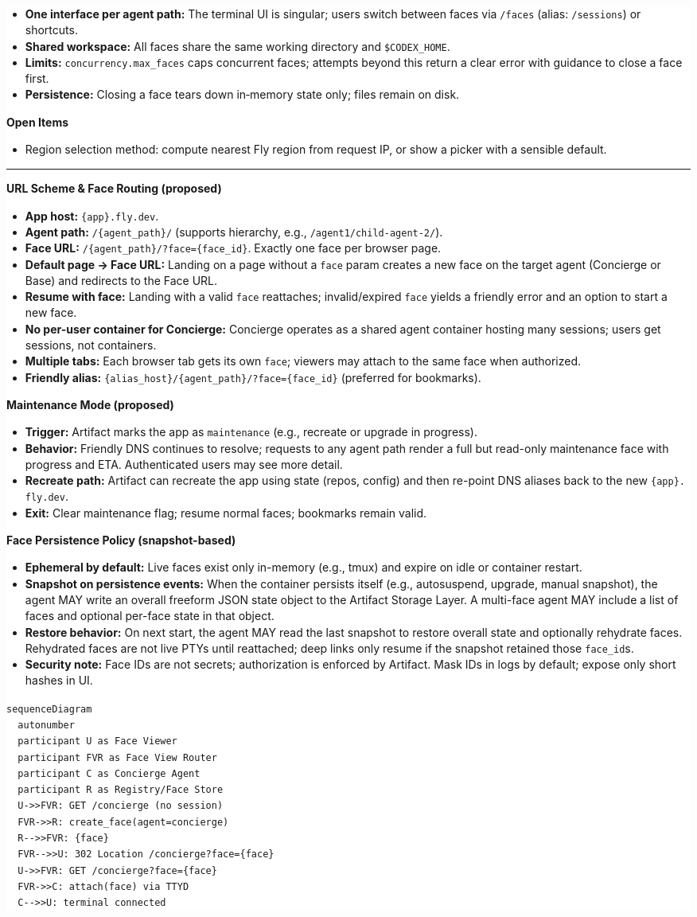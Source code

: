 - **One interface per agent path:** The terminal UI is singular; users switch between faces via
  `/faces` (alias: `/sessions`) or shortcuts.
- **Shared workspace:** All faces share the same working directory and `$CODEX_HOME`.
- **Limits:** `concurrency.max_faces` caps concurrent faces; attempts beyond this return a clear
  error with guidance to close a face first.
- **Persistence:** Closing a face tears down in‑memory state only; files remain on disk.

**Open Items**

- Region selection method: compute nearest Fly region from request IP, or show a picker with a
  sensible default.

---

**URL Scheme & Face Routing (proposed)**

- **App host:** `{app}.fly.dev`.
- **Agent path:** `/{agent_path}/` (supports hierarchy, e.g., `/agent1/child-agent-2/`).
- **Face URL:** `/{agent_path}/?face={face_id}`. Exactly one face per browser page.
- **Default page → Face URL:** Landing on a page without a `face` param creates a new face on the
  target agent (Concierge or Base) and redirects to the Face URL.
- **Resume with face:** Landing with a valid `face` reattaches; invalid/expired `face` yields a
  friendly error and an option to start a new face.
- **No per-user container for Concierge:** Concierge operates as a shared agent container hosting
  many sessions; users get sessions, not containers.
- **Multiple tabs:** Each browser tab gets its own `face`; viewers may attach to the same face when
  authorized.
- **Friendly alias:** `{alias_host}/{agent_path}/?face={face_id}` (preferred for bookmarks).

**Maintenance Mode (proposed)**

- **Trigger:** Artifact marks the app as `maintenance` (e.g., recreate or upgrade in progress).
- **Behavior:** Friendly DNS continues to resolve; requests to any agent path render a full but
  read-only maintenance face with progress and ETA. Authenticated users may see more detail.
- **Recreate path:** Artifact can recreate the app using state (repos, config) and then re-point DNS
  aliases back to the new `{app}.fly.dev`.
- **Exit:** Clear maintenance flag; resume normal faces; bookmarks remain valid.

**Face Persistence Policy (snapshot-based)**

- **Ephemeral by default:** Live faces exist only in-memory (e.g., tmux) and expire on idle or
  container restart.
- **Snapshot on persistence events:** When the container persists itself (e.g., autosuspend,
  upgrade, manual snapshot), the agent MAY write an overall freeform JSON state object to the
  Artifact Storage Layer. A multi-face agent MAY include a list of faces and optional per-face state
  in that object.
- **Restore behavior:** On next start, the agent MAY read the last snapshot to restore overall state
  and optionally rehydrate faces. Rehydrated faces are not live PTYs until reattached; deep links
  only resume if the snapshot retained those `face_id`s.
- **Security note:** Face IDs are not secrets; authorization is enforced by Artifact. Mask IDs in
  logs by default; expose only short hashes in UI.

```mermaid
sequenceDiagram
  autonumber
  participant U as Face Viewer
  participant FVR as Face View Router
  participant C as Concierge Agent
  participant R as Registry/Face Store
  U->>FVR: GET /concierge (no session)
  FVR->>R: create_face(agent=concierge)
  R-->>FVR: {face}
  FVR-->>U: 302 Location /concierge?face={face}
  U->>FVR: GET /concierge?face={face}
  FVR->>C: attach(face) via TTYD
  C-->>U: terminal connected
```